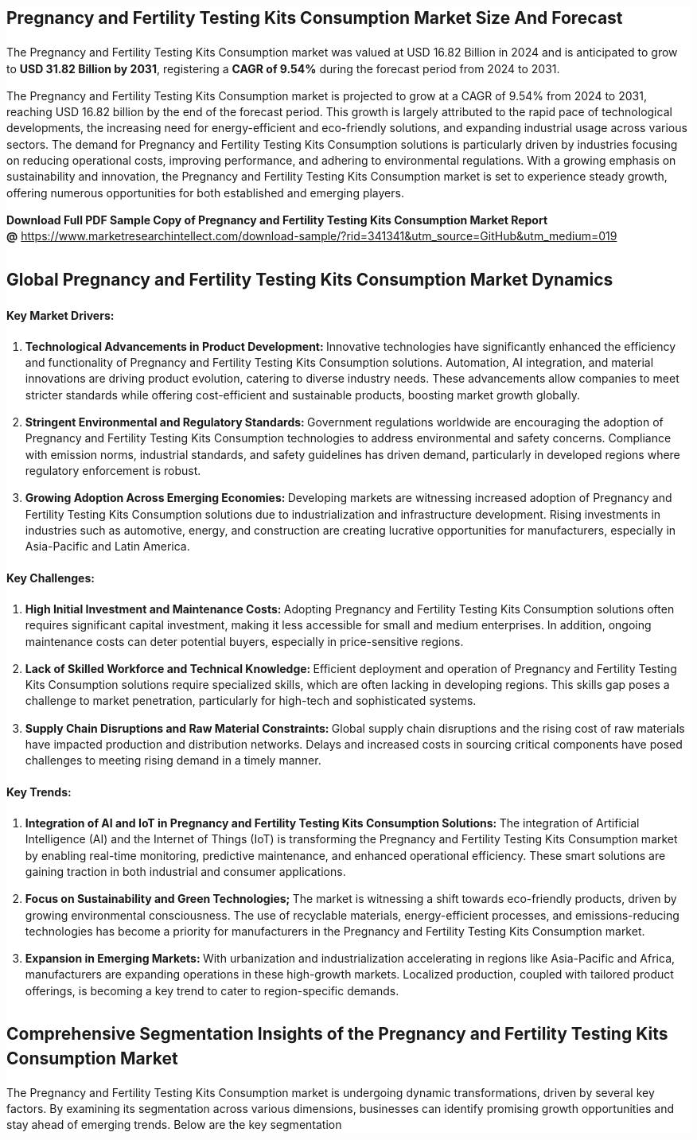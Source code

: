 <h2>Pregnancy and Fertility Testing Kits Consumption Market Size And Forecast</h2><p>The Pregnancy and Fertility Testing Kits Consumption market was valued at USD 16.82 Billion in 2024 and is anticipated to grow to <strong>USD 31.82 Billion by 2031</strong>, registering a <strong>CAGR of 9.54%</strong> during the forecast period from 2024 to 2031.</p><p>The Pregnancy and Fertility Testing Kits Consumption market is projected to grow at a CAGR of 9.54% from 2024 to 2031, reaching USD 16.82 billion by the end of the forecast period. This growth is largely attributed to the rapid pace of technological developments, the increasing need for energy-efficient and eco-friendly solutions, and expanding industrial usage across various sectors. The demand for Pregnancy and Fertility Testing Kits Consumption solutions is particularly driven by industries focusing on reducing operational costs, improving performance, and adhering to environmental regulations. With a growing emphasis on sustainability and innovation, the Pregnancy and Fertility Testing Kits Consumption market is set to experience steady growth, offering numerous opportunities for both established and emerging players.</p><p><strong>Download Full PDF Sample Copy of Pregnancy and Fertility Testing Kits Consumption Market Report @</strong>&nbsp;<a href="https://www.marketresearchintellect.com/download-sample/?rid=341341&amp;utm_source=GitHub&amp;utm_medium=019">https://www.marketresearchintellect.com/download-sample/?rid=341341&amp;utm_source=GitHub&amp;utm_medium=019</a></p><h2>Global Pregnancy and Fertility Testing Kits Consumption Market Dynamics</h2><h4><strong>Key Market Drivers:</strong></h4><ol><li><p><strong>Technological Advancements in Product Development:&nbsp;</strong>Innovative technologies have significantly enhanced the efficiency and functionality of Pregnancy and Fertility Testing Kits Consumption solutions. Automation, AI integration, and material innovations are driving product evolution, catering to diverse industry needs. These advancements allow companies to meet stricter standards while offering cost-efficient and sustainable products, boosting market growth globally.</p></li><li><p><strong>Stringent Environmental and Regulatory Standards:&nbsp;</strong>Government regulations worldwide are encouraging the adoption of Pregnancy and Fertility Testing Kits Consumption technologies to address environmental and safety concerns. Compliance with emission norms, industrial standards, and safety guidelines has driven demand, particularly in developed regions where regulatory enforcement is robust.</p></li><li><p><strong>Growing Adoption Across Emerging Economies:&nbsp;</strong>Developing markets are witnessing increased adoption of Pregnancy and Fertility Testing Kits Consumption solutions due to industrialization and infrastructure development. Rising investments in industries such as automotive, energy, and construction are creating lucrative opportunities for manufacturers, especially in Asia-Pacific and Latin America.</p></li></ol><h4><strong>Key Challenges:</strong></h4><ol><li><p><strong>High Initial Investment and Maintenance Costs:&nbsp;</strong>Adopting Pregnancy and Fertility Testing Kits Consumption solutions often requires significant capital investment, making it less accessible for small and medium enterprises. In addition, ongoing maintenance costs can deter potential buyers, especially in price-sensitive regions.</p></li><li><p><strong>Lack of Skilled Workforce and Technical Knowledge:&nbsp;</strong>Efficient deployment and operation of Pregnancy and Fertility Testing Kits Consumption solutions require specialized skills, which are often lacking in developing regions. This skills gap poses a challenge to market penetration, particularly for high-tech and sophisticated systems.</p></li><li><p><strong>Supply Chain Disruptions and Raw Material Constraints:&nbsp;</strong>Global supply chain disruptions and the rising cost of raw materials have impacted production and distribution networks. Delays and increased costs in sourcing critical components have posed challenges to meeting rising demand in a timely manner.</p></li></ol><h4><strong>Key Trends:</strong></h4><ol><li><p><strong>Integration of AI and IoT in Pregnancy and Fertility Testing Kits Consumption Solutions:&nbsp;</strong>The integration of Artificial Intelligence (AI) and the Internet of Things (IoT) is transforming the Pregnancy and Fertility Testing Kits Consumption market by enabling real-time monitoring, predictive maintenance, and enhanced operational efficiency. These smart solutions are gaining traction in both industrial and consumer applications.</p></li><li><p><strong>Focus on Sustainability and Green Technologies;&nbsp;</strong>The market is witnessing a shift towards eco-friendly products, driven by growing environmental consciousness. The use of recyclable materials, energy-efficient processes, and emissions-reducing technologies has become a priority for manufacturers in the Pregnancy and Fertility Testing Kits Consumption market.</p></li><li><p><strong>Expansion in Emerging Markets:&nbsp;</strong>With urbanization and industrialization accelerating in regions like Asia-Pacific and Africa, manufacturers are expanding operations in these high-growth markets. Localized production, coupled with tailored product offerings, is becoming a key trend to cater to region-specific demands.</p></li></ol><div class="article-main__content" data-test-id="publishing-text-block"><h2>Comprehensive Segmentation Insights of the Pregnancy and Fertility Testing Kits Consumption Market</h2><p>The Pregnancy and Fertility Testing Kits Consumption market is undergoing dynamic transformations, driven by several key factors. By examining its segmentation across various dimensions, businesses can identify promising growth opportunities and stay ahead of emerging trends. Below are the key segmentation